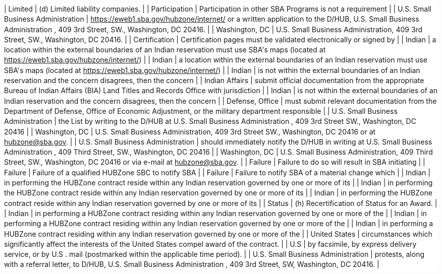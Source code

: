 | Limited                                     | (d)  Limited  liability companies.                                                                                                                             |
| Participation                               | Participation in other SBA Programs is not a requirement                                                                                                       |
| U.S. Small Business Administration          | https://eweb1.sba.gov/hubzone/internet/ or a written application to the D/HUB, U.S. Small Business Administration , 409 3rd Street, SW., Washington, DC 20416. |
| Washington, DC                              | U.S. Small Business Administration, 409 3rd Street, SW., Washington, DC  20416.                                                                                |
| Certification                               | Certification pages must be validated electronically or signed by                                                                                              |
| Indian                                      | a location within the external boundaries of an Indian reservation must use SBA's maps (located at https://eweb1.sba.gov/hubzone/internet/)                    |
| Indian                                      | a location within the external boundaries of an Indian reservation must use SBA's maps (located at https://eweb1.sba.gov/hubzone/internet/)                    |
| Indian                                      | is not within the external boundaries of an Indian reservation and the concern disagrees, then the concern                                                     |
| Indian Affairs                              | submit official documentation from the appropriate Bureau of Indian Affairs (BIA) Land Titles and Records Office with jurisdiction                             |
| Indian                                      | is not within the external boundaries of an Indian reservation and the concern disagrees, then the concern                                                     |
| Defense, Office                             | must submit relevant documentation from the Department of Defense, Office of Economic Adjustment, or the military department responsible                       |
| U.S. Small Business Administration          | the List by writing to the D/HUB at U.S. Small Business Administration , 409 3rd Street SW., Washington, DC 20416                                              |
| Washington, DC                              | U.S. Small Business Administration, 409 3rd Street SW., Washington, DC  20416 or at hubzone@sba.gov.                                                           |
| U.S. Small Business Administration          | should immediately notify the D/HUB in writing at U.S. Small Business Administration , 409 Third Street, SW., Washington, DC 20416                             |
| Washington, DC                              | U.S. Small Business Administration, 409 Third Street, SW., Washington, DC  20416 or via e-mail at hubzone@sba.gov.                                             |
| Failure                                     | Failure to do so will result in SBA initiating                                                                                                                 |
| Failure                                     | Failure of a qualified HUBZone SBC to notify SBA                                                                                                               |
| Failure                                     | Failure to notify SBA of a material change which                                                                                                               |
| Indian                                      | in performing the HUBZone contract reside within any Indian  reservation governed by one or more of its                                                        |
| Indian                                      | in performing the HUBZone contract reside within any Indian  reservation governed by one or more of its                                                        |
| Indian                                      | in performing the HUBZone contract reside within any Indian  reservation governed by one or more of its                                                        |
| Status                                      | (h) Recertification of  Status  for an Award.                                                                                                                  |
| Indian                                      | in performing a HUBZone contract residing within any Indian reservation governed by one or more of the                                                         |
| Indian                                      | in performing a HUBZone contract residing within any Indian reservation governed by one or more of the                                                         |
| Indian                                      | in performing a HUBZone contract residing within any Indian reservation governed by one or more of the                                                         |
| United States                               | circumstances which significantly affect the interests of the United States  compel award of the contract.                                                     |
| U.S                                         | by facsimile, by express delivery service, or by U.S . mail (postmarked within the applicable time period).                                                    |
| U.S. Small Business Administration          | protests, along with a referral letter, to D/HUB, U.S. Small Business Administration , 409 3rd Street, SW, Washington, DC 20416.                               |